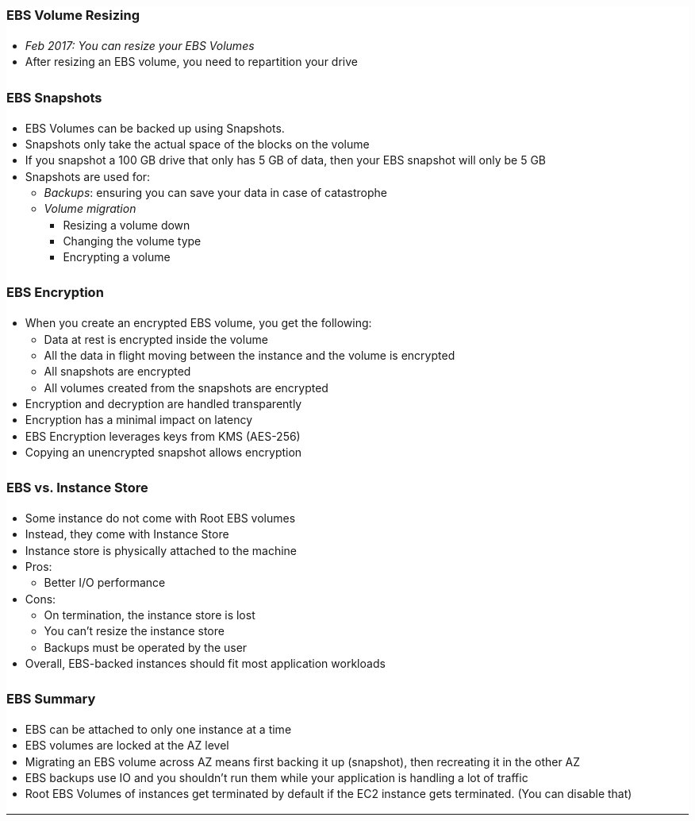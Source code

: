 ### EBS Volume Resizing

- *Feb 2017: You can resize your EBS Volumes*
- After resizing an EBS volume, you need to repartition your drive

### EBS Snapshots

- EBS Volumes can be backed up using Snapshots.
- Snapshots only take the actual space of the blocks on the volume
- If you snapshot a 100 GB drive that only has 5 GB of data, then your EBS snapshot will only be 5 GB
- Snapshots are used for:
    - *Backups*: ensuring you can save your data in case of catastrophe
    - *Volume migration*
        - Resizing a volume down
        - Changing the volume type
        - Encrypting a volume

### EBS Encryption

- When you create an encrypted EBS volume, you get the following:
    - Data at rest is encrypted inside the volume
    - All the data in flight moving between the instance and the volume is encrypted
    - All snapshots are encrypted
    - All volumes created from the snapshots are encrypted
- Encryption and decryption are handled transparently
- Encryption has a minimal impact on latency
- EBS Encryption leverages keys from KMS (AES-256)
- Copying an unencrypted snapshot allows encryption

### EBS vs. Instance Store

- Some instance do not come with Root EBS volumes
- Instead, they come with Instance Store
- Instance store is physically attached to the machine
- Pros:
    - Better I/O performance
- Cons:
    - On termination, the instance store is lost
    - You can’t resize the instance store
    - Backups must be operated by the user
- Overall, EBS-backed instances should fit most application workloads

### EBS Summary

- EBS can be attached to only one instance at a time
- EBS volumes are locked at the AZ level
- Migrating an EBS volume across AZ means first backing it up (snapshot), then recreating it in the other AZ
- EBS backups use IO and you shouldn’t run them while your application is handling a lot of traffic
- Root EBS Volumes of instances get terminated by default if the EC2 instance gets terminated. (You can disable that)

_____
